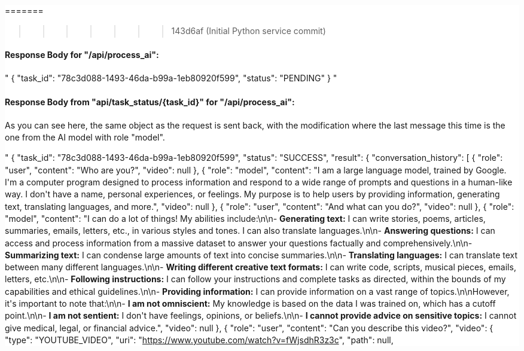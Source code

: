 =======
>>>>>>> 143d6af (Initial Python service commit)
#### Response Body for "/api/process_ai":

"
{
  "task_id": "78c3d088-1493-46da-b99a-1eb80920f599",
  "status": "PENDING"
}
"

#### Response Body from "api/task_status/{task_id}" for "/api/process_ai":

As you can see here, the same object as the request is sent back, with the modification where the last message this time is the one from the AI model with role "model".

"
{
  "task_id": "78c3d088-1493-46da-b99a-1eb80920f599",
  "status": "SUCCESS",
  "result": {
    "conversation_history": [
      {
        "role": "user",
        "content": "Who are you?",
        "video": null
      },
      {
        "role": "model",
        "content": "I am a large language model, trained by Google. I'm a computer program designed to process information and respond to a wide range of prompts and questions in a human-like way. I don't have a name, personal experiences, or feelings. My purpose is to help users by providing information, generating text, translating languages, and more.",
        "video": null
      },
      {
        "role": "user",
        "content": "And what can you do?",
        "video": null
      },
      {
        "role": "model",
        "content": "I can do a lot of things! My abilities include:\n\n- **Generating text:** I can write stories, poems, articles, summaries, emails, letters, etc., in various styles and tones. I can also translate languages.\n\n- **Answering questions:** I can access and process information from a massive dataset to answer your questions factually and comprehensively.\n\n- **Summarizing text:** I can condense large amounts of text into concise summaries.\n\n- **Translating languages:** I can translate text between many different languages.\n\n- **Writing different creative text formats:** I can write code, scripts, musical pieces, emails, letters, etc.\n\n- **Following instructions:** I can follow your instructions and complete tasks as directed, within the bounds of my capabilities and ethical guidelines.\n\n- **Providing information:** I can provide information on a vast range of topics.\n\nHowever, it's important to note that:\n\n- **I am not omniscient:** My knowledge is based on the data I was trained on, which has a cutoff point.\n\n- **I am not sentient:** I don't have feelings, opinions, or beliefs.\n\n- **I cannot provide advice on sensitive topics:** I cannot give medical, legal, or financial advice.",
        "video": null
      },
      {
        "role": "user",
        "content": "Can you describe this video?",
        "video": {
          "type": "YOUTUBE_VIDEO",
          "uri": "https://www.youtube.com/watch?v=fWjsdhR3z3c",
          "path": null,